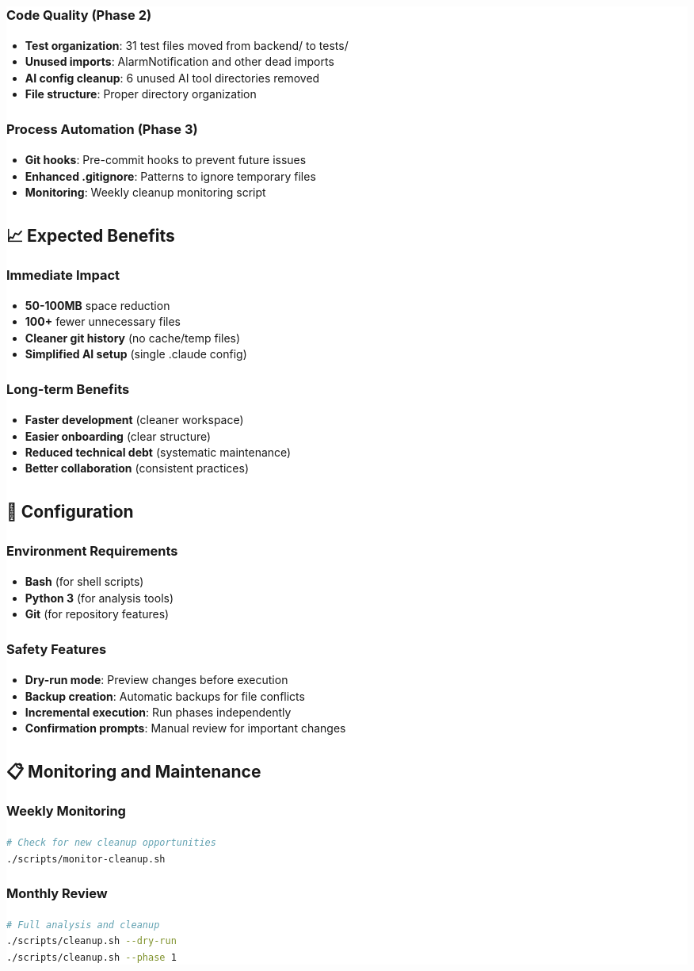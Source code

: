 ### Code Quality (Phase 2)
- **Test organization**: 31 test files moved from backend/ to tests/
- **Unused imports**: AlarmNotification and other dead imports
- **AI config cleanup**: 6 unused AI tool directories removed
- **File structure**: Proper directory organization

### Process Automation (Phase 3)
- **Git hooks**: Pre-commit hooks to prevent future issues
- **Enhanced .gitignore**: Patterns to ignore temporary files
- **Monitoring**: Weekly cleanup monitoring script

## 📈 Expected Benefits

### Immediate Impact
- **50-100MB** space reduction
- **100+** fewer unnecessary files
- **Cleaner git history** (no cache/temp files)
- **Simplified AI setup** (single .claude config)

### Long-term Benefits
- **Faster development** (cleaner workspace)
- **Easier onboarding** (clear structure)
- **Reduced technical debt** (systematic maintenance)
- **Better collaboration** (consistent practices)

## 🔧 Configuration

### Environment Requirements
- **Bash** (for shell scripts)
- **Python 3** (for analysis tools)
- **Git** (for repository features)

### Safety Features
- **Dry-run mode**: Preview changes before execution
- **Backup creation**: Automatic backups for file conflicts
- **Incremental execution**: Run phases independently
- **Confirmation prompts**: Manual review for important changes

## 📋 Monitoring and Maintenance

### Weekly Monitoring
```bash
# Check for new cleanup opportunities
./scripts/monitor-cleanup.sh
```

### Monthly Review
```bash
# Full analysis and cleanup
./scripts/cleanup.sh --dry-run
./scripts/cleanup.sh --phase 1
```
